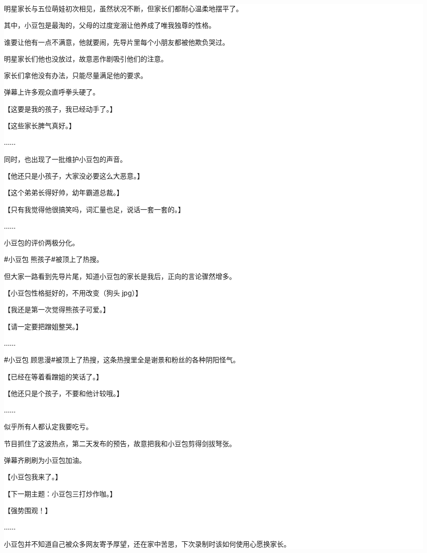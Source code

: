 明星家长与五位萌娃初次相见，虽然状况不断，但家长们都耐心温柔地摆平了。

其中，小豆包是最淘的，父母的过度宠溺让他养成了唯我独尊的性格。

谁要让他有一点不满意，他就要闹，先导片里每个小朋友都被他欺负哭过。

明星家长们他也没放过，故意恶作剧吸引他们的注意。

家长们拿他没有办法，只能尽量满足他的要求。

弹幕上许多观众直呼拳头硬了。

【这要是我的孩子，我已经动手了。】

【这些家长脾气真好。】

……

同时，也出现了一批维护小豆包的声音。

【他还只是小孩子，大家没必要这么大恶意。】

【这个弟弟长得好帅，幼年霸道总裁。】

【只有我觉得他很搞笑吗，词汇量也足，说话一套一套的。】

……

小豆包的评价两极分化。

#小豆包 熊孩子#被顶上了热搜。

但大家一路看到先导片尾，知道小豆包的家长是我后，正向的言论骤然增多。

【小豆包性格挺好的，不用改变（狗头 jpg）】

【我还是第一次觉得熊孩子可爱。】

【请一定要把蹭姐整哭。】

……

#小豆包 顾思漫#被顶上了热搜，这条热搜里全是谢景和粉丝的各种阴阳怪气。

【已经在等着看蹭姐的笑话了。】

【他还只是个孩子，不要和他计较哦。】

……

似乎所有人都认定我要吃亏。

节目抓住了这波热点，第二天发布的预告，故意把我和小豆包剪得剑拔弩张。

弹幕齐刷刷为小豆包加油。

【小豆包我来了。】

【下一期主题：小豆包三打炒作咖。】

【强势围观！】

……

小豆包并不知道自己被众多网友寄予厚望，还在家中苦思，下次录制时该如何使用心愿换家长。
